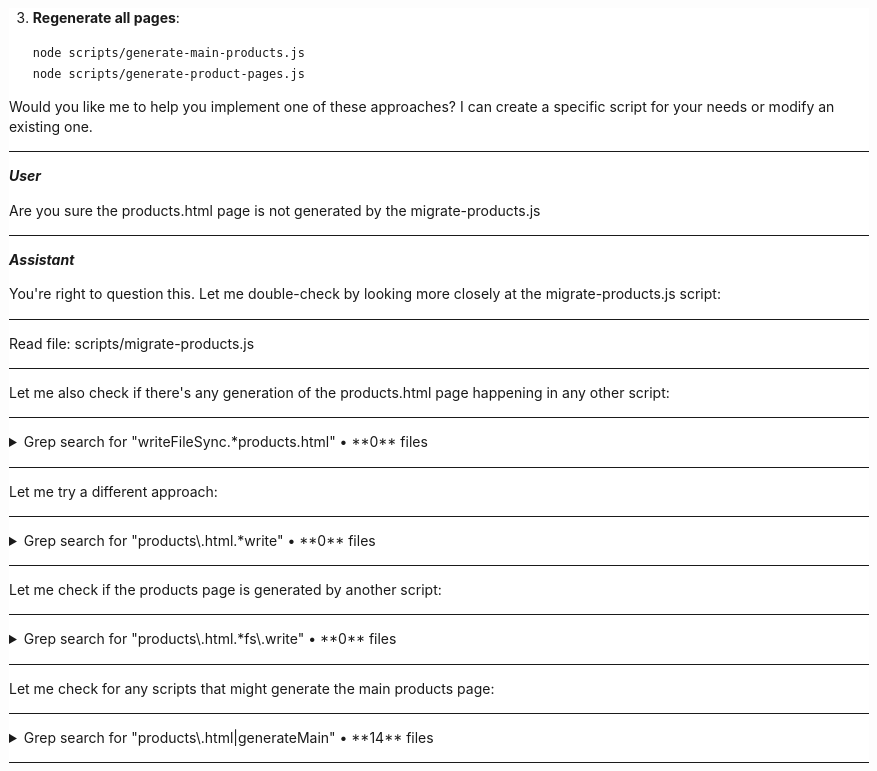 3. **Regenerate all pages**:
   ```bash
   node scripts/generate-main-products.js
   node scripts/generate-product-pages.js
   ```

Would you like me to help you implement one of these approaches? I can create a specific script for your needs or modify an existing one.

---

_**User**_

Are you sure the products.html page is not generated by the migrate-products.js

---

_**Assistant**_

You're right to question this. Let me double-check by looking more closely at the migrate-products.js script:

---

Read file: scripts/migrate-products.js

---

Let me also check if there's any generation of the products.html page happening in any other script:

---

<details><summary>Grep search for "writeFileSync.*products.html" • **0** files</summary></details>

---

Let me try a different approach:

---

<details><summary>Grep search for "products\.html.*write" • **0** files</summary></details>

---

Let me check if the products page is generated by another script:

---

<details><summary>Grep search for "products\.html.*fs\.write" • **0** files</summary></details>

---

Let me check for any scripts that might generate the main products page:

---

<details><summary>Grep search for "products\.html|generateMain" • **14** files</summary></details>

---
